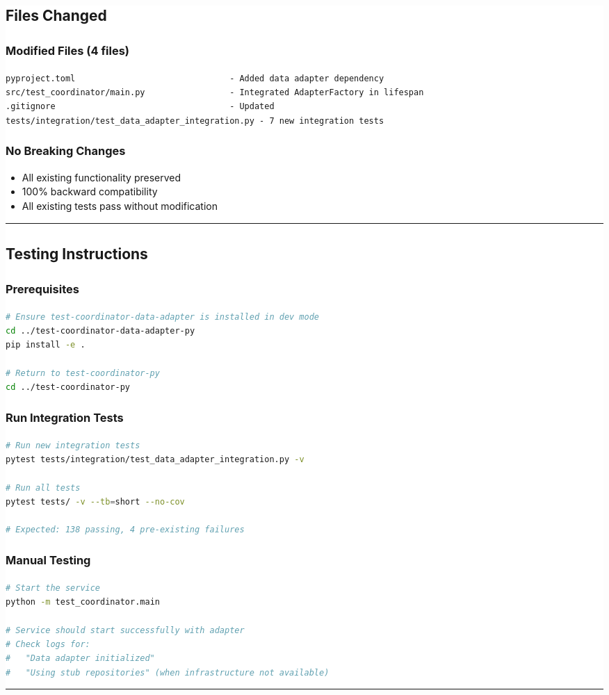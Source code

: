 
## Files Changed

### Modified Files (4 files)
```
pyproject.toml                               - Added data adapter dependency
src/test_coordinator/main.py                 - Integrated AdapterFactory in lifespan
.gitignore                                   - Updated
tests/integration/test_data_adapter_integration.py - 7 new integration tests
```

### No Breaking Changes
- All existing functionality preserved
- 100% backward compatibility
- All existing tests pass without modification

---

## Testing Instructions

### Prerequisites
```bash
# Ensure test-coordinator-data-adapter is installed in dev mode
cd ../test-coordinator-data-adapter-py
pip install -e .

# Return to test-coordinator-py
cd ../test-coordinator-py
```

### Run Integration Tests
```bash
# Run new integration tests
pytest tests/integration/test_data_adapter_integration.py -v

# Run all tests
pytest tests/ -v --tb=short --no-cov

# Expected: 138 passing, 4 pre-existing failures
```

### Manual Testing
```bash
# Start the service
python -m test_coordinator.main

# Service should start successfully with adapter
# Check logs for:
#   "Data adapter initialized"
#   "Using stub repositories" (when infrastructure not available)
```

---